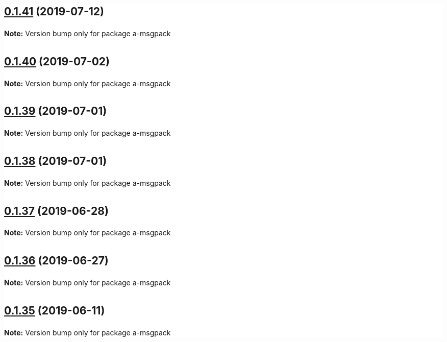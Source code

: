 



## [0.1.41](http://gerrit.corp.arista.io:29418/web-components/compare/a-msgpack@0.1.40...a-msgpack@0.1.41) (2019-07-12)

**Note:** Version bump only for package a-msgpack





## [0.1.40](http://gerrit.corp.arista.io:29418/web-components/compare/a-msgpack@0.1.39...a-msgpack@0.1.40) (2019-07-02)

**Note:** Version bump only for package a-msgpack





## [0.1.39](http://gerrit.corp.arista.io:29418/web-components/compare/a-msgpack@0.1.38...a-msgpack@0.1.39) (2019-07-01)

**Note:** Version bump only for package a-msgpack





## [0.1.38](http://gerrit.corp.arista.io:29418/web-components/compare/a-msgpack@0.1.37...a-msgpack@0.1.38) (2019-07-01)

**Note:** Version bump only for package a-msgpack





## [0.1.37](http://gerrit.corp.arista.io:29418/web-components/compare/a-msgpack@0.1.36...a-msgpack@0.1.37) (2019-06-28)

**Note:** Version bump only for package a-msgpack





## [0.1.36](http://gerrit.corp.arista.io:29418/web-components/compare/a-msgpack@0.1.35...a-msgpack@0.1.36) (2019-06-27)

**Note:** Version bump only for package a-msgpack





## [0.1.35](http://gerrit.corp.arista.io:29418/web-components/compare/a-msgpack@0.1.34...a-msgpack@0.1.35) (2019-06-11)

**Note:** Version bump only for package a-msgpack
